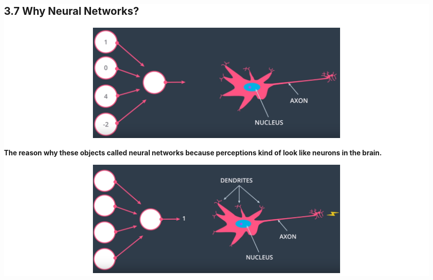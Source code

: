 ## 3.7 Why Neural Networks?

<p align="center">
    <img src="imgs/3_15.png" width=500>
</p>

**The reason why these objects called neural networks because perceptions kind of look like neurons in the brain.**

<p align="center">
    <img src="imgs/3_16.png" width=500>
</p>
